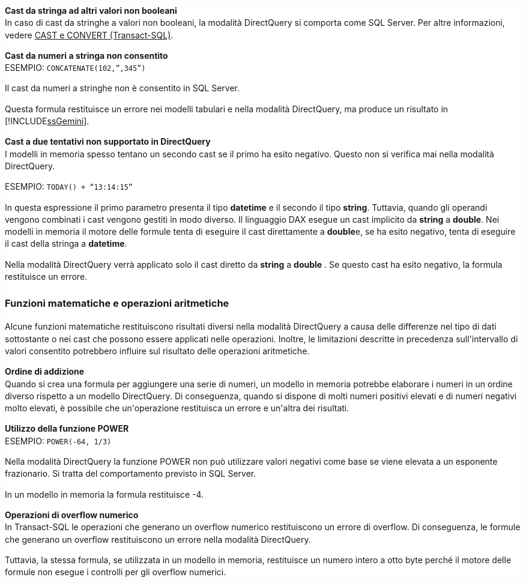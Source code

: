 **Cast da stringa ad altri valori non booleani**  
In caso di cast da stringhe a valori non booleani, la modalità DirectQuery si comporta come SQL Server. Per altre informazioni, vedere [CAST e CONVERT (Transact-SQL)](http://msdn.microsoft.com/en-us/a87d0850-c670-4720-9ad5-6f5a22343ea8).  
  
**Cast da numeri a stringa non consentito**  
ESEMPIO: `CONCATENATE(102,”,345”)`  
  
Il cast da numeri a stringhe non è consentito in SQL Server.  
  
Questa formula restituisce un errore nei modelli tabulari e nella modalità DirectQuery, ma produce un risultato in [!INCLUDE[ssGemini](../includes/ssgemini-md.md)].  
  
**Cast a due tentativi non supportato in DirectQuery**  
I modelli in memoria spesso tentano un secondo cast se il primo ha esito negativo. Questo non si verifica mai nella modalità DirectQuery.  
  
ESEMPIO: `TODAY() + “13:14:15”`  
  
In questa espressione il primo parametro presenta il tipo **datetime** e il secondo il tipo **string**. Tuttavia, quando gli operandi vengono combinati i cast vengono gestiti in modo diverso. Il linguaggio DAX esegue un cast implicito da **string** a **double**. Nei modelli in memoria il motore delle formule tenta di eseguire il cast direttamente a **double**e, se ha esito negativo, tenta di eseguire il cast della stringa a **datetime**.  
  
Nella modalità DirectQuery verrà applicato solo il cast diretto da **string** a **double** . Se questo cast ha esito negativo, la formula restituisce un errore.  
  
### <a name="bkmk_Math"></a>Funzioni matematiche e operazioni aritmetiche  
Alcune funzioni matematiche restituiscono risultati diversi nella modalità DirectQuery a causa delle differenze nel tipo di dati sottostante o nei cast che possono essere applicati nelle operazioni. Inoltre, le limitazioni descritte in precedenza sull'intervallo di valori consentito potrebbero influire sul risultato delle operazioni aritmetiche.  
  
**Ordine di addizione**  
Quando si crea una formula per aggiungere una serie di numeri, un modello in memoria potrebbe elaborare i numeri in un ordine diverso rispetto a un modello DirectQuery.  Di conseguenza, quando si dispone di molti numeri positivi elevati e di numeri negativi molto elevati, è possibile che un'operazione restituisca un errore e un'altra dei risultati.  
  
**Utilizzo della funzione POWER**  
ESEMPIO: `POWER(-64, 1/3)`  
  
Nella modalità DirectQuery la funzione POWER non può utilizzare valori negativi come base se viene elevata a un esponente frazionario. Si tratta del comportamento previsto in SQL Server.  
  
In un modello in memoria la formula restituisce -4.  
  
**Operazioni di overflow numerico**  
In Transact-SQL le operazioni che generano un overflow numerico restituiscono un errore di overflow. Di conseguenza, le formule che generano un overflow restituiscono un errore nella modalità DirectQuery.  
  
Tuttavia, la stessa formula, se utilizzata in un modello in memoria, restituisce un numero intero a otto byte perché il motore delle formule non esegue i controlli per gli overflow numerici.  
  